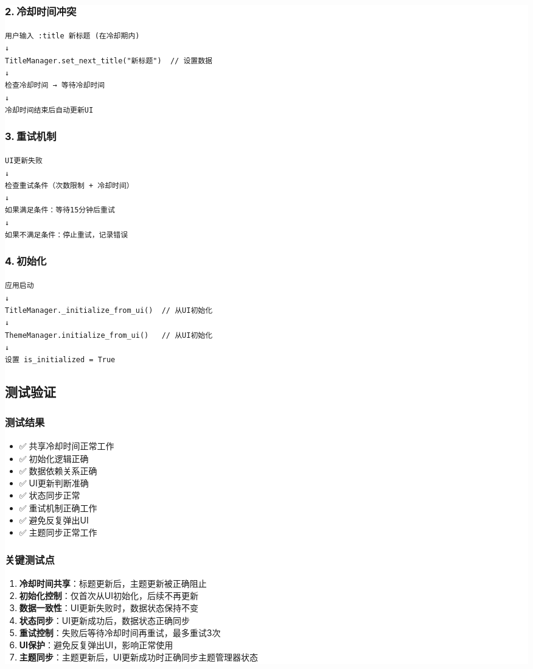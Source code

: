 ### 2. 冷却时间冲突
```
用户输入 :title 新标题 (在冷却期内)
↓
TitleManager.set_next_title("新标题")  // 设置数据
↓
检查冷却时间 → 等待冷却时间
↓
冷却时间结束后自动更新UI
```

### 3. 重试机制
```
UI更新失败
↓
检查重试条件（次数限制 + 冷却时间）
↓
如果满足条件：等待15分钟后重试
↓
如果不满足条件：停止重试，记录错误
```

### 4. 初始化
```
应用启动
↓
TitleManager._initialize_from_ui()  // 从UI初始化
↓
ThemeManager.initialize_from_ui()   // 从UI初始化
↓
设置 is_initialized = True
```

## 测试验证

### 测试结果
- ✅ 共享冷却时间正常工作
- ✅ 初始化逻辑正确
- ✅ 数据依赖关系正确
- ✅ UI更新判断准确
- ✅ 状态同步正常
- ✅ 重试机制正确工作
- ✅ 避免反复弹出UI
- ✅ 主题同步正常工作

### 关键测试点
1. **冷却时间共享**：标题更新后，主题更新被正确阻止
2. **初始化控制**：仅首次从UI初始化，后续不再更新
3. **数据一致性**：UI更新失败时，数据状态保持不变
4. **状态同步**：UI更新成功后，数据状态正确同步
5. **重试控制**：失败后等待冷却时间再重试，最多重试3次
6. **UI保护**：避免反复弹出UI，影响正常使用
7. **主题同步**：主题更新后，UI更新成功时正确同步主题管理器状态
